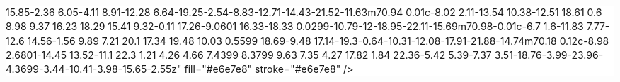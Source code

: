 15.85-2.36 6.05-4.11 8.91-12.28 6.64-19.25-2.54-8.83-12.71-14.43-21.52-11.63m70.94 0.01c-8.02 2.11-13.54 10.38-12.51 18.61 0.6 8.98 9.37 16.23 18.29 15.41 9.32-0.11 17.26-9.0601 16.33-18.33 0.0299-10.79-12-18.95-22.11-15.69m70.98-0.01c-6.7 1.6-11.83 7.77-12.6 14.56-1.56 9.89 7.21 20.1 17.34 19.48 10.03 0.5599 18.69-9.48 17.14-19.3-0.64-10.31-12.08-17.91-21.88-14.74m70.18 0.12c-8.98 2.6801-14.45 13.52-11.1 22.3 1.21 4.26 4.66 7.4399 8.3799 9.63 7.35 4.27 17.82 1.84 22.36-5.42 5.39-7.37 3.51-18.76-3.99-23.96-4.3699-3.44-10.41-3.98-15.65-2.55z"
                      fill="#e6e7e8"
                      stroke="#e6e7e8"
                    />
                    <path
                      d="m807.17 919.1c13.58 11.91 21.01 29.03 27.09 45.66 3.39 10.84 7.09 21.82 7.77 33.24 0.58 8.16-3.52 16.47-10.91 20.27 0.67-3.78 2.69-7.08 5.64-9.52 2.5-1.78 2.58-5.01 2.71-7.79 0.32-9.2-2.36-18.13-4.58-26.95-3.16-11.56-6.93-23.07-12.72-33.6-14.28 21.01-28.44 42.13-43.37 62.7-6.01 8.63-12.2 17.14-18.43 25.61-8.09 11.06-16.24 22.09-24.74 32.85-4.65 5.7401-9.06 11.78-14.76 16.56-3.29-1.9-6.16-4.4301-8.63-7.29-3.92-4.47-7.61-9.14-11.24-13.84-20.72-27.5-39.81-56.18-58.91-84.82-6.41-9.52-12.44-19.29-18.92-28.77-2.74-4.35-5.48-8.7-8.23-13.04 2.36-3.02 4.87-6.01 8.16-8.05 2.46-0.86 4.91-1.75 7.45-2.35 29.04 41.95 58.73 83.44 87.8 125.36 6.28-8.14 11.88-16.79 17.87-25.14 11.43-16.31 22.98-32.54 34.29-48.92 11.93-17.15 24.17-34.07 35.98-51.29 0.17-0.2201 0.51-0.6601 0.68-0.8801z"
                      fill="#bdbfc1"
                      stroke="#bdbfc1"
                    />
                    <path
                      d="m839.66 924.06c17.55-0.53 36.29 3.64 49.64 15.68 4.27 4.38 8.98 8.42 12.39 13.55-1.78 7.66 2.94 16.78 10.79 18.76 2.2 5.05 4.18 10.19 6 15.4 0.73 0.45 1.47 0.9 2.23 1.38-1.17 5.42 1.77 10.48 2.63 15.73-3.41-0.21-6.95-0.63-10.23 0.61-7.39 2.35-12.72 10.15-11.87 17.92 0.62 8.0999 7.44 15.53 15.72 15.97 4.38 0.59 8.54-1.2001 12.31-3.2101 0.97 7.72 2.04 15.42 2.67 23.18 2.31 1.03 3.39 3.22 2.03 5.52-1.5 0.12-3.0099 0.2799-4.48 0.5299-16.87 3.53-33.76 6.9701-50.59 10.67-1.45-12.02-3.37-24.02-6.69-35.67-1.65-6.61-4.57-12.79-6.75-19.2-2.21-16.52-4.66-33.07-9.03-49.18 2.63-2.43 5.54-4.77 7.07-8.09 3.96-8.12 0.35-19.42-8.1-23.09-3.13-1.84-6.83-1.72-10.31-1.51-1.85-3.88-3.78-7.73-5.8-11.51 0.11-1.1599 0.24-2.2999 0.37-3.4399z"
                      fill="#e6e7e8"
                      stroke="#e6e7e8"
                    />
                    <path
                      d="m546.89 955c0.4-9.88 10.38-17.94 20.14-16.04 5.45 0.55 9.46 4.53 12.86 8.46-2.9 8.66-4.58 17.68-5.39 26.77-0.07-0.79-0.22-2.39-0.3-3.19-4.17 1.54-8.64 3.31-13.15 2.24-8.44-1.31-14.91-9.77-14.16-18.24z"
                      fill="#d2d3d5"
                      stroke="#d2d3d5"
                    />
                    <path
                      d="m845.09 939.01c3.48-0.21 7.18-0.33 10.31 1.51 8.45 3.67 12.06 14.97 8.1 23.09-1.53 3.32-4.44 5.66-7.07 8.09-2.89-11.18-6.61-22.16-11.34-32.69z"
                      fill="#d2d3d5"
                      stroke="#d2d3d5"
                    />
                    <path
                      d="m618.01 959.01c-1.27-5.74 1.31-11.45 5.16-15.6 6.48 9.48 12.51 19.25 18.92 28.77-3.27 0.93-6.7 1.89-10.09 1.03-7.07-1.11-13.07-7.06-13.99-14.2z"
                      fill="#d2d3d5"
                      stroke="#d2d3d5"
                    />
                    <path
                      d="m912.48 972.05c-7.85-1.98-12.57-11.1-10.79-18.76 1.29 1.81 2.61 3.62 3.92 5.44 2.45 4.34 4.9 8.72 6.87 13.32z"
                      fill="#d0d1d4"
                      stroke="#d0d1d4"
                    />
                    <path
                      d="m760.37 1028.7c6.23-8.47 12.42-16.98 18.43-25.61l0.04 0.94c3.3 1.24 6.85 2.2 9.5 4.66 5.72 4.69 7.46 13.35 4.42 20.02-3.28 8.23-13.6 12.58-21.84 9.39-4.66-1.5599-7.89-5.47-10.55-9.4z"
                      fill="#d2d3d5"
                      stroke="#d2d3d5"
                    />
